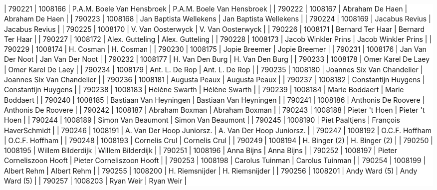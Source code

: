 | 790221 | 1008166 | P.A.M. Boele Van Hensbroek | P.A.M. Boele Van Hensbroek |
| 790222 | 1008167 | Abraham De Haen | Abraham De Haen |
| 790223 | 1008168 | Jan Baptista Wellekens | Jan Baptista Wellekens |
| 790224 | 1008169 | Jacabus Revius | Jacabus Revius |
| 790225 | 1008170 | V. Van Oosterwyck | V. Van Oosterwyck |
| 790226 | 1008171 | Bernard Ter Haar | Bernard Ter Haar |
| 790227 | 1008172 | Alex. Gutteling | Alex. Gutteling |
| 790228 | 1008173 | Jacob Winkler Prins | Jacob Winkler Prins |
| 790229 | 1008174 | H. Cosman | H. Cosman |
| 790230 | 1008175 | Jopie Breemer | Jopie Breemer |
| 790231 | 1008176 | Jan Van Der Noot | Jan Van Der Noot |
| 790232 | 1008177 | H. Van Den Burg | H. Van Den Burg |
| 790233 | 1008178 | Omer Karel De Laey | Omer Karel De Laey |
| 790234 | 1008179 | Ant. L. De Rop | Ant. L. De Rop |
| 790235 | 1008180 | Joannes Six Van Chandelier | Joannes Six Van Chandelier |
| 790236 | 1008181 | Augusta Peaux | Augusta Peaux |
| 790237 | 1008182 | Constantijn Huygens | Constantijn Huygens |
| 790238 | 1008183 | Hélène Swarth | Hélène Swarth |
| 790239 | 1008184 | Marie Boddaert | Marie Boddaert |
| 790240 | 1008185 | Bastiaan Van Heyningen | Bastiaan Van Heyningen |
| 790241 | 1008186 | Anthonis De Roovere | Anthonis De Roovere |
| 790242 | 1008187 | Abraham Boxman | Abraham Boxman |
| 790243 | 1008188 | Pieter 't Hoen | Pieter 't Hoen |
| 790244 | 1008189 | Simon Van Beaumont | Simon Van Beaumont |
| 790245 | 1008190 | Piet Paaltjens | François HaverSchmidt |
| 790246 | 1008191 | A. Van Der Hoop Juniorsz. | A. Van Der Hoop Juniorsz. |
| 790247 | 1008192 | O.C.F. Hoffham | O.C.F. Hoffham |
| 790248 | 1008193 | Cornelis Crul | Cornelis Crul |
| 790249 | 1008194 | H. Binger (2) | H. Binger (2) |
| 790250 | 1008195 | Willem Bilderdijk | Willem Bilderdijk |
| 790251 | 1008196 | Anna Bijns | Anna Bijns |
| 790252 | 1008197 | Pieter Corneliszoon Hooft | Pieter Corneliszoon Hooft |
| 790253 | 1008198 | Carolus Tuinman | Carolus Tuinman |
| 790254 | 1008199 | Albert Rehm | Albert Rehm |
| 790255 | 1008200 | H. Riemsnijder | H. Riemsnijder |
| 790256 | 1008201 | Andy Ward (5) | Andy Ward (5) |
| 790257 | 1008203 | Ryan Weir | Ryan Weir |